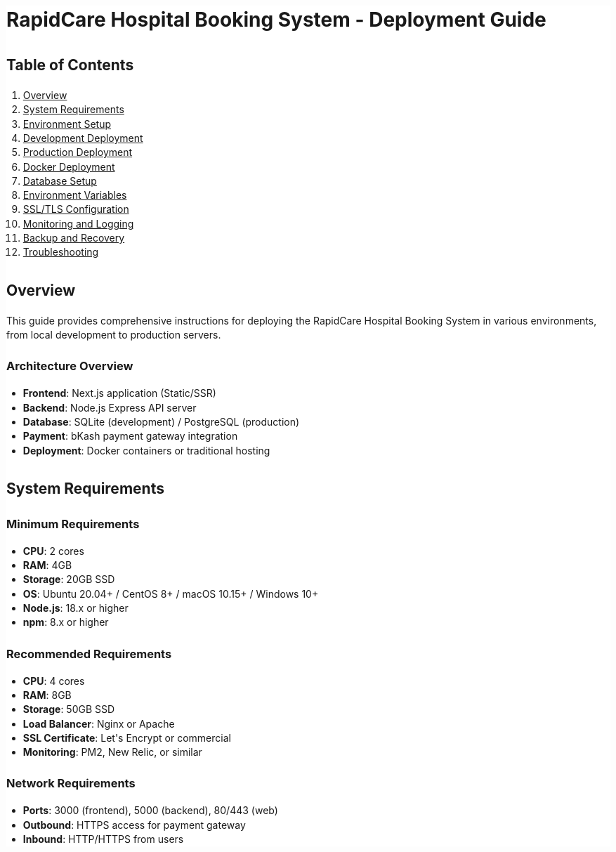# RapidCare Hospital Booking System - Deployment Guide

## Table of Contents
1. [Overview](#overview)
2. [System Requirements](#system-requirements)
3. [Environment Setup](#environment-setup)
4. [Development Deployment](#development-deployment)
5. [Production Deployment](#production-deployment)
6. [Docker Deployment](#docker-deployment)
7. [Database Setup](#database-setup)
8. [Environment Variables](#environment-variables)
9. [SSL/TLS Configuration](#ssltls-configuration)
10. [Monitoring and Logging](#monitoring-and-logging)
11. [Backup and Recovery](#backup-and-recovery)
12. [Troubleshooting](#troubleshooting)

## Overview

This guide provides comprehensive instructions for deploying the RapidCare Hospital Booking System in various environments, from local development to production servers.

### Architecture Overview
- **Frontend**: Next.js application (Static/SSR)
- **Backend**: Node.js Express API server
- **Database**: SQLite (development) / PostgreSQL (production)
- **Payment**: bKash payment gateway integration
- **Deployment**: Docker containers or traditional hosting

## System Requirements

### Minimum Requirements
- **CPU**: 2 cores
- **RAM**: 4GB
- **Storage**: 20GB SSD
- **OS**: Ubuntu 20.04+ / CentOS 8+ / macOS 10.15+ / Windows 10+
- **Node.js**: 18.x or higher
- **npm**: 8.x or higher

### Recommended Requirements
- **CPU**: 4 cores
- **RAM**: 8GB
- **Storage**: 50GB SSD
- **Load Balancer**: Nginx or Apache
- **SSL Certificate**: Let's Encrypt or commercial
- **Monitoring**: PM2, New Relic, or similar

### Network Requirements
- **Ports**: 3000 (frontend), 5000 (backend), 80/443 (web)
- **Outbound**: HTTPS access for payment gateway
- **Inbound**: HTTP/HTTPS from users
